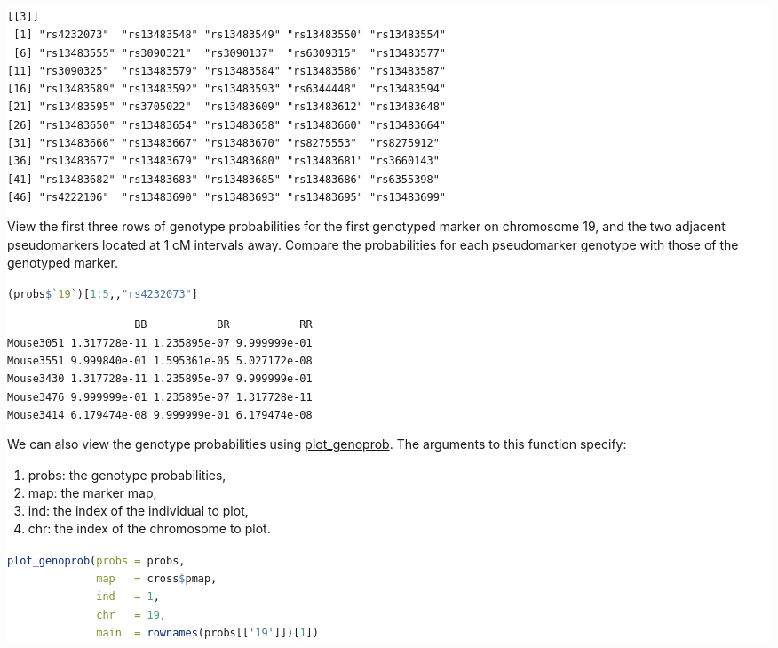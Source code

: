 ``` output
[[3]]
 [1] "rs4232073"  "rs13483548" "rs13483549" "rs13483550" "rs13483554"
 [6] "rs13483555" "rs3090321"  "rs3090137"  "rs6309315"  "rs13483577"
[11] "rs3090325"  "rs13483579" "rs13483584" "rs13483586" "rs13483587"
[16] "rs13483589" "rs13483592" "rs13483593" "rs6344448"  "rs13483594"
[21] "rs13483595" "rs3705022"  "rs13483609" "rs13483612" "rs13483648"
[26] "rs13483650" "rs13483654" "rs13483658" "rs13483660" "rs13483664"
[31] "rs13483666" "rs13483667" "rs13483670" "rs8275553"  "rs8275912" 
[36] "rs13483677" "rs13483679" "rs13483680" "rs13483681" "rs3660143" 
[41] "rs13483682" "rs13483683" "rs13483685" "rs13483686" "rs6355398" 
[46] "rs4222106"  "rs13483690" "rs13483693" "rs13483695" "rs13483699"
```

View the first three rows of genotype probabilities for the first genotyped 
marker on chromosome 19, and the two adjacent pseudomarkers located at 1 cM 
intervals away. Compare the probabilities for each pseudomarker genotype with 
those of the genotyped marker.


``` r
(probs$`19`)[1:5,,"rs4232073"]
```

``` output
                    BB           BR           RR
Mouse3051 1.317728e-11 1.235895e-07 9.999999e-01
Mouse3551 9.999840e-01 1.595361e-05 5.027172e-08
Mouse3430 1.317728e-11 1.235895e-07 9.999999e-01
Mouse3476 9.999999e-01 1.235895e-07 1.317728e-11
Mouse3414 6.179474e-08 9.999999e-01 6.179474e-08
```

We can also view the genotype probabilities using 
[plot_genoprob](https://github.com/rqtl/qtl2/blob/master/R/plot_genoprob.R). The 
arguments to this function specify:

1. probs: the genotype probabilities,
1. map: the marker map,
1. ind: the index of the individual to plot,
1. chr: the index of the chromosome to plot.


``` r
plot_genoprob(probs = probs, 
              map   = cross$pmap, 
              ind   = 1, 
              chr   = 19, 
              main  = rownames(probs[['19']])[1])
```
